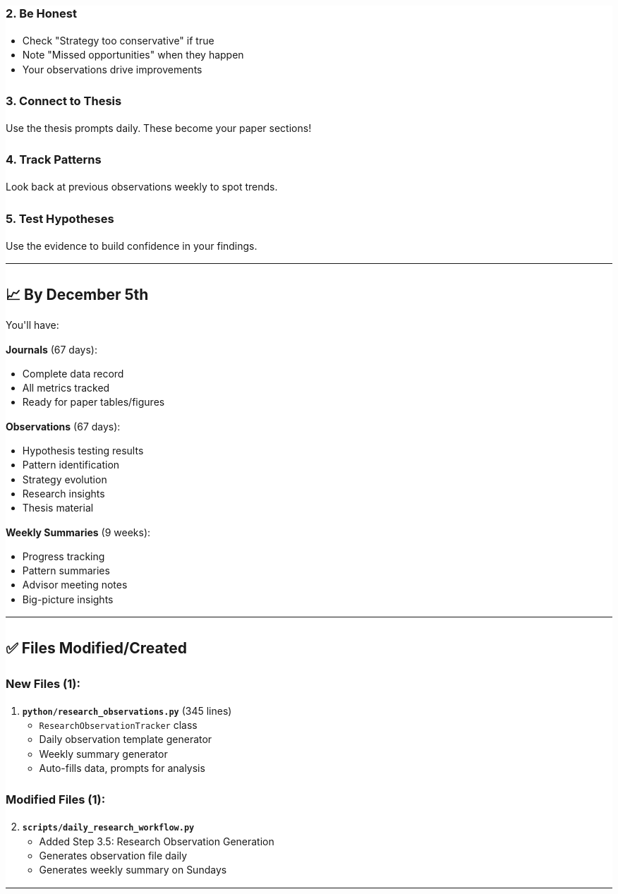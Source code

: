 ### 2. Be Honest
- Check "Strategy too conservative" if true
- Note "Missed opportunities" when they happen
- Your observations drive improvements

### 3. Connect to Thesis
Use the thesis prompts daily. These become your paper sections!

### 4. Track Patterns
Look back at previous observations weekly to spot trends.

### 5. Test Hypotheses
Use the evidence to build confidence in your findings.

---

## 📈 By December 5th

You'll have:

**Journals** (67 days):
- Complete data record
- All metrics tracked
- Ready for paper tables/figures

**Observations** (67 days):
- Hypothesis testing results
- Pattern identification
- Strategy evolution
- Research insights
- Thesis material

**Weekly Summaries** (9 weeks):
- Progress tracking
- Pattern summaries
- Advisor meeting notes
- Big-picture insights

---

## ✅ Files Modified/Created

### New Files (1):
1. **`python/research_observations.py`** (345 lines)
   - `ResearchObservationTracker` class
   - Daily observation template generator
   - Weekly summary generator
   - Auto-fills data, prompts for analysis

### Modified Files (1):
2. **`scripts/daily_research_workflow.py`**
   - Added Step 3.5: Research Observation Generation
   - Generates observation file daily
   - Generates weekly summary on Sundays

---